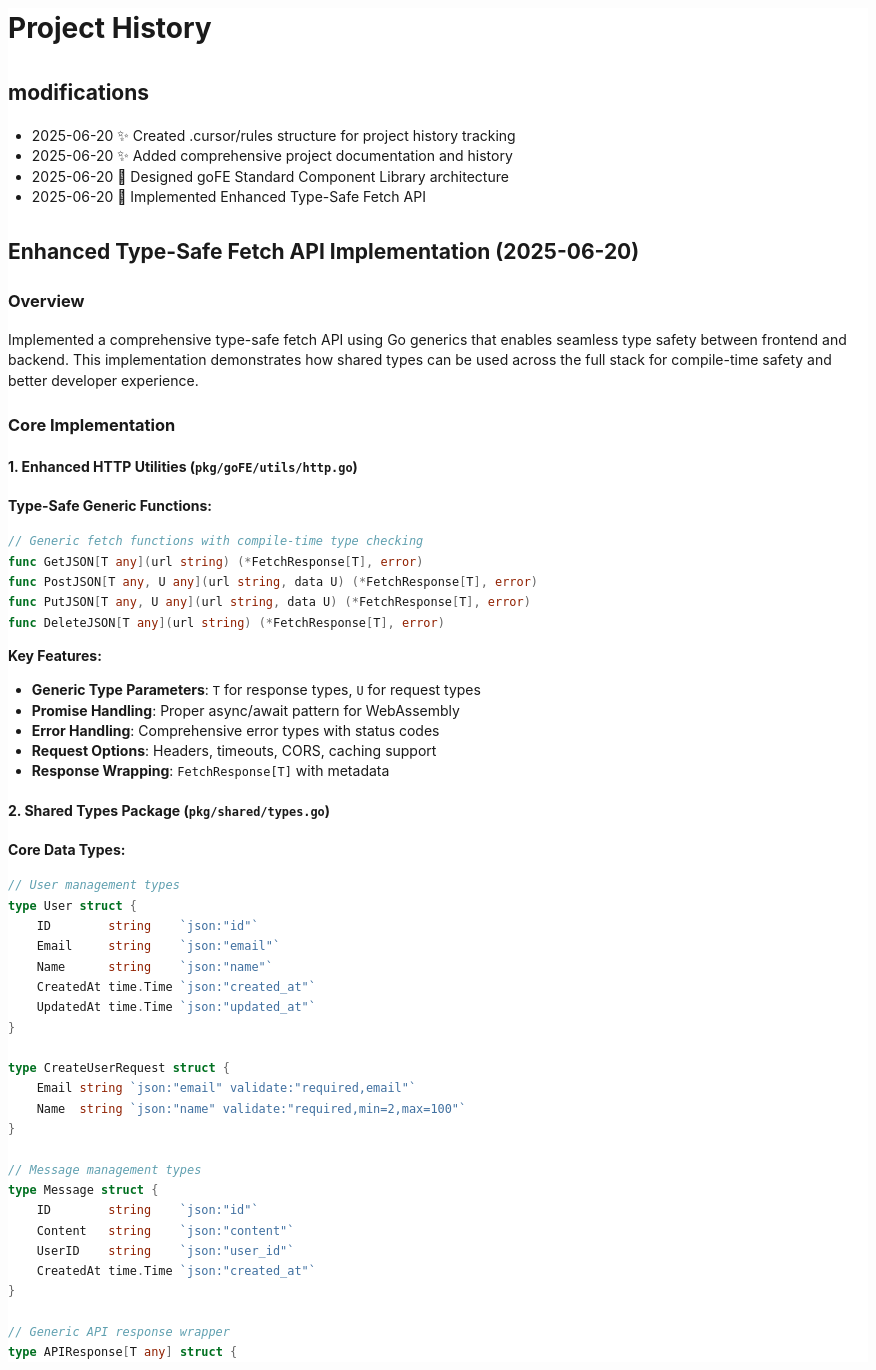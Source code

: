# Project History

## modifications
- 2025-06-20 ✨ Created .cursor/rules structure for project history tracking
- 2025-06-20 ✨ Added comprehensive project documentation and history
- 2025-06-20 🎨 Designed goFE Standard Component Library architecture
- 2025-06-20 🚀 Implemented Enhanced Type-Safe Fetch API

## Enhanced Type-Safe Fetch API Implementation (2025-06-20)

### Overview
Implemented a comprehensive type-safe fetch API using Go generics that enables seamless type safety between frontend and backend. This implementation demonstrates how shared types can be used across the full stack for compile-time safety and better developer experience.

### Core Implementation

#### 1. Enhanced HTTP Utilities (`pkg/goFE/utils/http.go`)
**Type-Safe Generic Functions:**
```go
// Generic fetch functions with compile-time type checking
func GetJSON[T any](url string) (*FetchResponse[T], error)
func PostJSON[T any, U any](url string, data U) (*FetchResponse[T], error)
func PutJSON[T any, U any](url string, data U) (*FetchResponse[T], error)
func DeleteJSON[T any](url string) (*FetchResponse[T], error)
```

**Key Features:**
- **Generic Type Parameters**: `T` for response types, `U` for request types
- **Promise Handling**: Proper async/await pattern for WebAssembly
- **Error Handling**: Comprehensive error types with status codes
- **Request Options**: Headers, timeouts, CORS, caching support
- **Response Wrapping**: `FetchResponse[T]` with metadata

#### 2. Shared Types Package (`pkg/shared/types.go`)
**Core Data Types:**
```go
// User management types
type User struct {
    ID        string    `json:"id"`
    Email     string    `json:"email"`
    Name      string    `json:"name"`
    CreatedAt time.Time `json:"created_at"`
    UpdatedAt time.Time `json:"updated_at"`
}

type CreateUserRequest struct {
    Email string `json:"email" validate:"required,email"`
    Name  string `json:"name" validate:"required,min=2,max=100"`
}

// Message management types
type Message struct {
    ID        string    `json:"id"`
    Content   string    `json:"content"`
    UserID    string    `json:"user_id"`
    CreatedAt time.Time `json:"created_at"`
}

// Generic API response wrapper
type APIResponse[T any] struct {
```